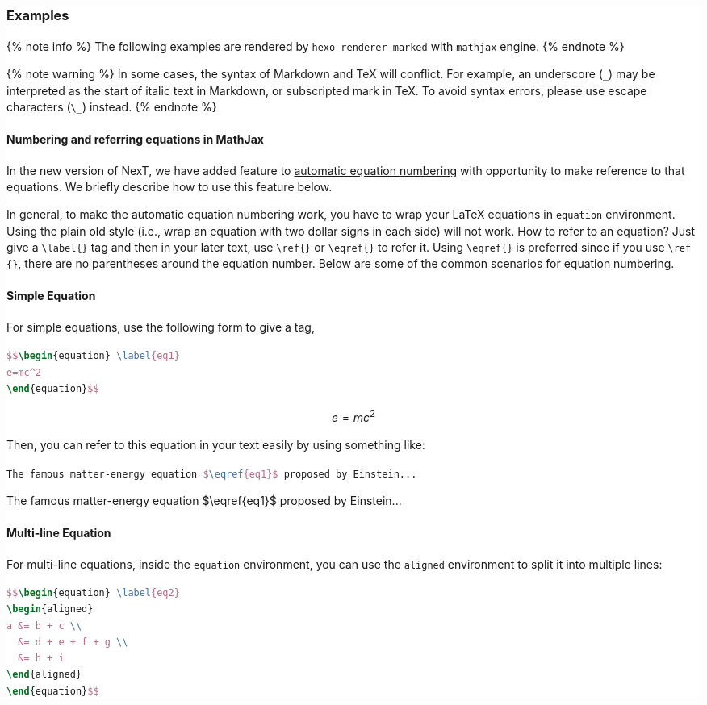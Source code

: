 ### Examples

{% note info %}
The following examples are rendered by `hexo-renderer-marked` with `mathjax` engine.
{% endnote %}

{% note warning %}
In some cases, the syntax of Markdown and TeX will conflict. For example, an underscore (`_`) may be interpreted as the start of italic text in Markdown, or subscripted mark in TeX. To avoid syntax errors, please use escape characters (`\_`) instead.
{% endnote %}

#### Numbering and referring equations in MathJax

In the new version of NexT, we have added feature to [automatic equation numbering](https://docs.mathjax.org/en/latest/input/tex/eqnumbers.html) with opportunity to make reference to that equations. We briefly describe how to use this feature below.

In general, to make the automatic equation numbering work, you have to wrap your LaTeX equations in `equation` environment. Using the plain old style (i.e., wrap an equation with two dollar signs in each side) will not work. How to refer to an equation? Just give a `\label{}` tag and then in your later text, use `\ref{}` or `\eqref{}` to refer it. Using `\eqref{}` is preferred since if you use `\ref{}`, there are no parentheses around the equation number. Below are some of the common scenarios for equation numbering.

#### Simple Equation

For simple equations, use the following form to give a tag,

```latex
$$\begin{equation} \label{eq1}
e=mc^2
\end{equation}$$
```

$$\begin{equation} \label{eq1}
e=mc^2
\end{equation}$$

Then, you can refer to this equation in your text easily by using something like:

```latex
The famous matter-energy equation $\eqref{eq1}$ proposed by Einstein...
```

The famous matter-energy equation $\eqref{eq1}$ proposed by Einstein...

#### Multi-line Equation

For multi-line equations, inside the `equation` environment, you can use the `aligned` environment to split it into multiple lines:

```latex
$$\begin{equation} \label{eq2}
\begin{aligned}
a &= b + c \\
  &= d + e + f + g \\
  &= h + i
\end{aligned}
\end{equation}$$
```
